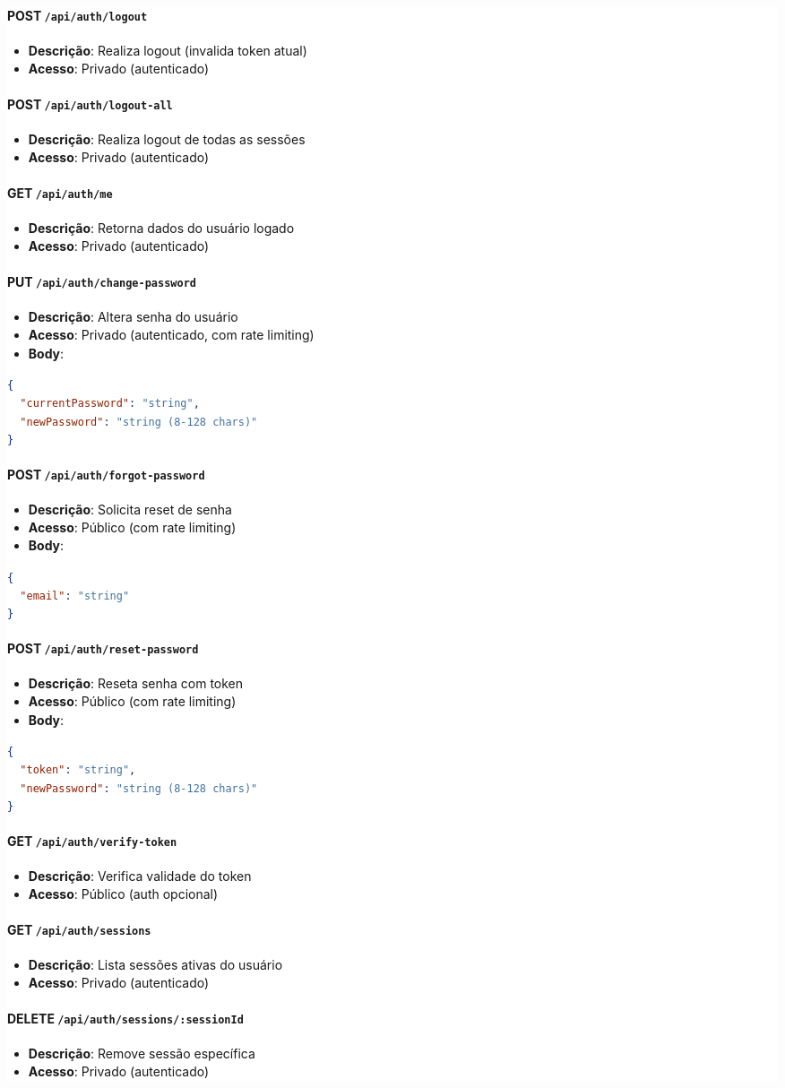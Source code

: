 #### POST `/api/auth/logout`
- **Descrição**: Realiza logout (invalida token atual)
- **Acesso**: Privado (autenticado)

#### POST `/api/auth/logout-all`
- **Descrição**: Realiza logout de todas as sessões
- **Acesso**: Privado (autenticado)

#### GET `/api/auth/me`
- **Descrição**: Retorna dados do usuário logado
- **Acesso**: Privado (autenticado)

#### PUT `/api/auth/change-password`
- **Descrição**: Altera senha do usuário
- **Acesso**: Privado (autenticado, com rate limiting)
- **Body**:
```json
{
  "currentPassword": "string",
  "newPassword": "string (8-128 chars)"
}
```

#### POST `/api/auth/forgot-password`
- **Descrição**: Solicita reset de senha
- **Acesso**: Público (com rate limiting)
- **Body**:
```json
{
  "email": "string"
}
```

#### POST `/api/auth/reset-password`
- **Descrição**: Reseta senha com token
- **Acesso**: Público (com rate limiting)
- **Body**:
```json
{
  "token": "string",
  "newPassword": "string (8-128 chars)"
}
```

#### GET `/api/auth/verify-token`
- **Descrição**: Verifica validade do token
- **Acesso**: Público (auth opcional)

#### GET `/api/auth/sessions`
- **Descrição**: Lista sessões ativas do usuário
- **Acesso**: Privado (autenticado)

#### DELETE `/api/auth/sessions/:sessionId`
- **Descrição**: Remove sessão específica
- **Acesso**: Privado (autenticado)

